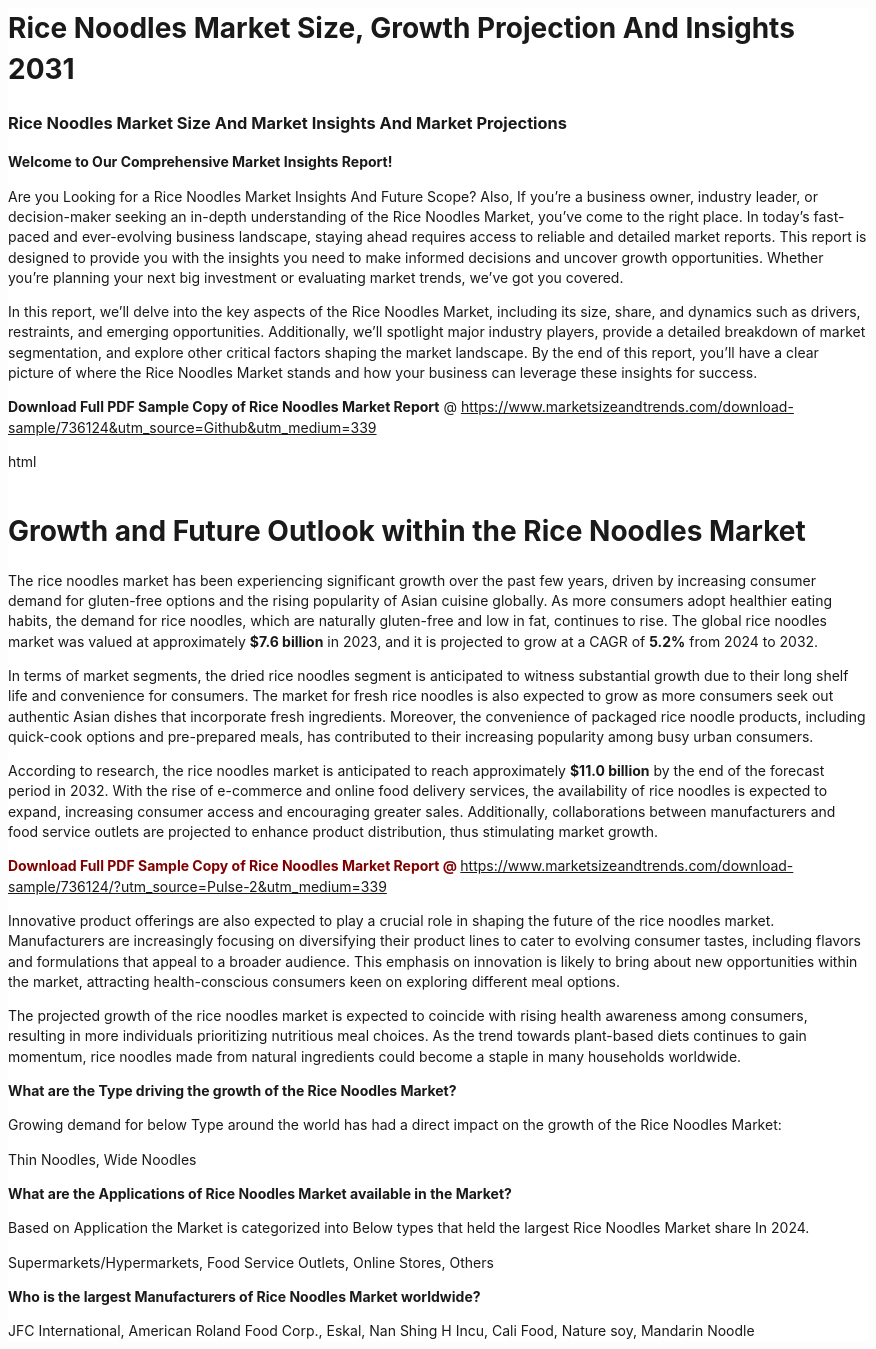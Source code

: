 <h1>Rice Noodles Market Size, Growth Projection And Insights 2031</h1><div class="" data-test-id=""><h3><span class="">Rice Noodles Market Size And Market Insights And Market Projections</span></h3></div><div class="" data-test-id=""><p><strong>Welcome to Our Comprehensive Market Insights Report!</strong></p><p>Are you Looking for a Rice Noodles Market Insights And Future Scope? Also, If you&rsquo;re a business owner, industry leader, or decision-maker seeking an in-depth understanding of the Rice Noodles Market, you&rsquo;ve come to the right place. In today&rsquo;s fast-paced and ever-evolving business landscape, staying ahead requires access to reliable and detailed market reports. This report is designed to provide you with the insights you need to make informed decisions and uncover growth opportunities. Whether you&rsquo;re planning your next big investment or evaluating market trends, we&rsquo;ve got you covered.</p><p>In this report, we&rsquo;ll delve into the key aspects of the Rice Noodles Market, including its size, share, and dynamics such as drivers, restraints, and emerging opportunities. Additionally, we&rsquo;ll spotlight major industry players, provide a detailed breakdown of market segmentation, and explore other critical factors shaping the market landscape. By the end of this report, you&rsquo;ll have a clear picture of where the Rice Noodles Market stands and how your business can leverage these insights for success.</p><p><strong>Download Full PDF Sample Copy of Rice Noodles Market Report</strong> @ <a href="https://www.marketsizeandtrends.com/download-sample/736124&utm_source=Github&utm_medium=339" target="_blank">https://www.marketsizeandtrends.com/download-sample/736124&utm_source=Github&utm_medium=339</a></p></div><div class="" data-test-id=""><p><span class="">html<!DOCTYPE html><html lang="en"><head> <meta charset="UTF-8"> <meta name="viewport" content="width=device-width, initial-scale=1.0"> <title>Rice Noodles Market Growth and Future Outlook</title></head><body> <h1>Growth and Future Outlook within the Rice Noodles Market</h1> <p>The rice noodles market has been experiencing significant growth over the past few years, driven by increasing consumer demand for gluten-free options and the rising popularity of Asian cuisine globally. As more consumers adopt healthier eating habits, the demand for rice noodles, which are naturally gluten-free and low in fat, continues to rise. The global rice noodles market was valued at approximately <strong>$7.6 billion</strong> in 2023, and it is projected to grow at a CAGR of <strong>5.2%</strong> from 2024 to 2032.</p> <p>In terms of market segments, the dried rice noodles segment is anticipated to witness substantial growth due to their long shelf life and convenience for consumers. The market for fresh rice noodles is also expected to grow as more consumers seek out authentic Asian dishes that incorporate fresh ingredients. Moreover, the convenience of packaged rice noodle products, including quick-cook options and pre-prepared meals, has contributed to their increasing popularity among busy urban consumers.</p> <p>According to research, the rice noodles market is anticipated to reach approximately <strong>$11.0 billion</strong> by the end of the forecast period in 2032. With the rise of e-commerce and online food delivery services, the availability of rice noodles is expected to expand, increasing consumer access and encouraging greater sales. Additionally, collaborations between manufacturers and food service outlets are projected to enhance product distribution, thus stimulating market growth.</p> <p> </p><p><strong><span style="color: #800000;">Download Full PDF Sample Copy of Rice Noodles Market Report @</span>&nbsp;</strong><a href="https://www.marketsizeandtrends.com/download-sample/736124/?utm_source=Pulse-2&amp;utm_medium=339">https://www.marketsizeandtrends.com/download-sample/736124/?utm_source=Pulse-2&amp;utm_medium=339</a></p></p> <p>Innovative product offerings are also expected to play a crucial role in shaping the future of the rice noodles market. Manufacturers are increasingly focusing on diversifying their product lines to cater to evolving consumer tastes, including flavors and formulations that appeal to a broader audience. This emphasis on innovation is likely to bring about new opportunities within the market, attracting health-conscious consumers keen on exploring different meal options.</p> <p>The projected growth of the rice noodles market is expected to coincide with rising health awareness among consumers, resulting in more individuals prioritizing nutritious meal choices. As the trend towards plant-based diets continues to gain momentum, rice noodles made from natural ingredients could become a staple in many households worldwide.</p></body></html></span></p><p><strong><span class="">What are the&nbsp;Type driving the growth of the Rice Noodles Market?</span></strong></p></div><div class="" data-test-id=""><p><span class="">Growing demand for below Type around the world has had a direct impact on the growth of the Rice Noodles Market:</span></p></div><div class="" data-test-id=""><p>Thin Noodles, Wide Noodles</p><p><span class=""><strong>What are the&nbsp;Applications&nbsp;of Rice Noodles Market available in the Market?</strong></span></p></div><div class="" data-test-id=""><p><span class="">Based on Application the Market is categorized into Below types that held the largest Rice Noodles Market share In 2024.</span></p></div><div class="" data-test-id=""><p><span class="">Supermarkets/Hypermarkets, Food Service Outlets, Online Stores, Others</span></p><p><span class=""><strong>Who is the largest Manufacturers of Rice Noodles Market worldwide?</strong></span></p></div><div class="" data-test-id=""><p><span class="">JFC International, American Roland Food Corp., Eskal, Nan Shing H Incu, Cali Food, Nature soy, Mandarin Noodle